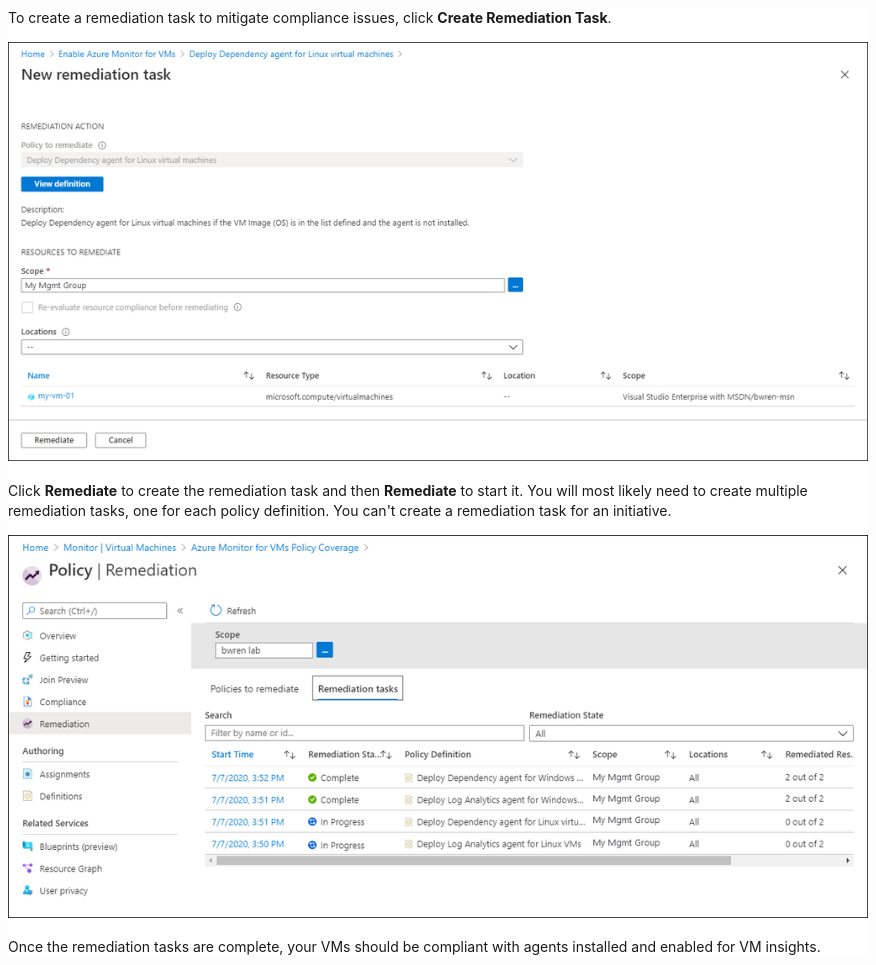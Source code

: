 To create a remediation task to mitigate compliance issues, click **Create Remediation Task**. 

[![New remediation task](media/vminsights-enable-policy/new-remediation-task.png)](media/vminsights-enable-policy/new-remediation-task.png#lightbox)

Click **Remediate** to create the remediation task and then **Remediate** to start it. You will most likely need to create multiple remediation tasks, one for each policy definition. You can't create a remediation task for an initiative.

[![Screenshot shows the Policy Remediation pane for Monitor | Virtual Machines.](media/vminsights-enable-policy/remediation.png)](media/vminsights-enable-policy/remediation.png#lightbox)


Once the remediation tasks are complete, your VMs should be compliant with agents installed and enabled for VM insights. 
